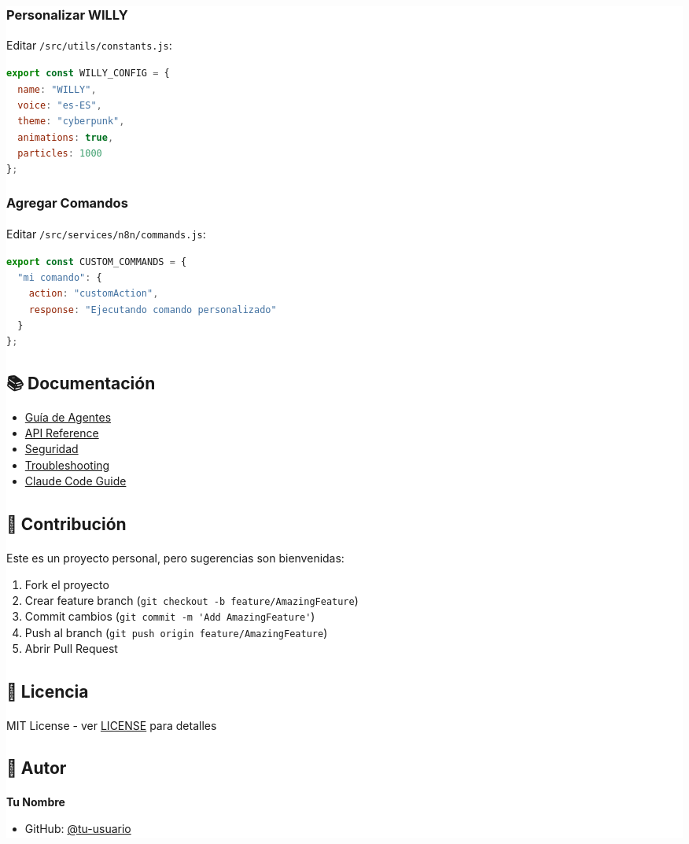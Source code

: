 ### Personalizar WILLY

Editar `/src/utils/constants.js`:

```javascript
export const WILLY_CONFIG = {
  name: "WILLY",
  voice: "es-ES",
  theme: "cyberpunk",
  animations: true,
  particles: 1000
};
```

### Agregar Comandos

Editar `/src/services/n8n/commands.js`:

```javascript
export const CUSTOM_COMMANDS = {
  "mi comando": {
    action: "customAction",
    response: "Ejecutando comando personalizado"
  }
};
```

## 📚 Documentación

- [Guía de Agentes](./docs/agents/)
- [API Reference](./docs/API.md)
- [Seguridad](./docs/SECURITY.md)
- [Troubleshooting](./docs/TROUBLESHOOTING.md)
- [Claude Code Guide](./Claude.md)

## 🤝 Contribución

Este es un proyecto personal, pero sugerencias son bienvenidas:

1. Fork el proyecto
2. Crear feature branch (`git checkout -b feature/AmazingFeature`)
3. Commit cambios (`git commit -m 'Add AmazingFeature'`)
4. Push al branch (`git push origin feature/AmazingFeature`)
5. Abrir Pull Request

## 📄 Licencia

MIT License - ver [LICENSE](LICENSE) para detalles

## 👤 Autor

**Tu Nombre**
- GitHub: [@tu-usuario](https://github.com/tu-usuario)

